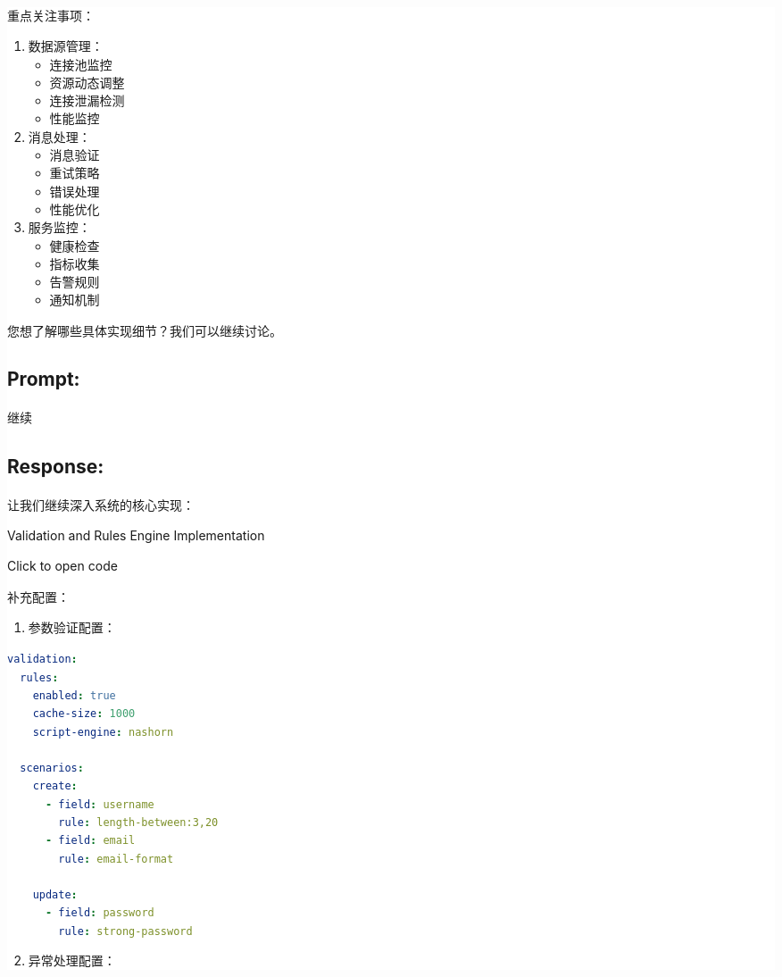 重点关注事项：

1.  数据源管理：
    *   连接池监控
    *   资源动态调整
    *   连接泄漏检测
    *   性能监控
2.  消息处理：
    *   消息验证
    *   重试策略
    *   错误处理
    *   性能优化
3.  服务监控：
    *   健康检查
    *   指标收集
    *   告警规则
    *   通知机制

您想了解哪些具体实现细节？我们可以继续讨论。

## Prompt:
继续

## Response:
让我们继续深入系统的核心实现：

Validation and Rules Engine Implementation

Click to open code

补充配置：

1.  参数验证配置：

```yaml
validation:
  rules:
    enabled: true
    cache-size: 1000
    script-engine: nashorn
    
  scenarios:
    create:
      - field: username
        rule: length-between:3,20
      - field: email
        rule: email-format
        
    update:
      - field: password
        rule: strong-password
```

2.  异常处理配置：
